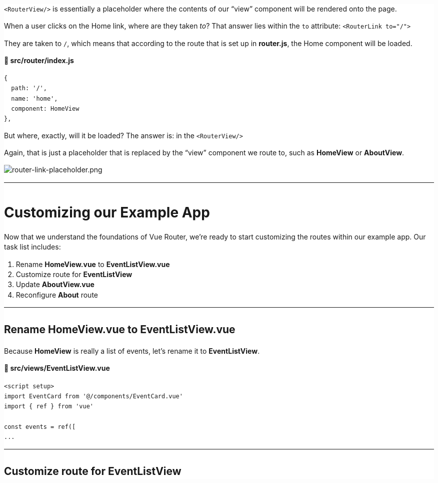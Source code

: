 `<RouterView/>` is essentially a placeholder where the contents of our “view” component will be rendered onto the page.

When a user clicks on the Home link, where are they taken _to_? That answer lies within the `to` attribute: `<RouterLink to="/">`

They are taken to `/`, which means that according to the route that is set up in **router.js**, the Home component will be loaded.

**📁 src/router/index.js**

    {
      path: '/',
      name: 'home',
      component: HomeView
    },
    

But where, exactly, will it be loaded? The answer is: in the `<RouterView/>`

Again, that is just a placeholder that is replaced by the “view” component we route to, such as **HomeView** or **AboutView**.

![router-link-placeholder.png](https://firebasestorage.googleapis.com/v0/b/vue-mastery.appspot.com/o/flamelink%2Fmedia%2F1.1672252407281.jpg?alt=media&token=0bda6b46-fd8e-4113-8671-8e620a72b752)

* * *

Customizing our **Example App**
===============================

Now that we understand the foundations of Vue Router, we’re ready to start customizing the routes within our example app. Our task list includes:

1.  Rename **HomeView.vue** to **EventListView.vue**
2.  Customize route for **EventListView**
3.  Update **AboutView.vue**
4.  Reconfigure **About** route

* * *

Rename HomeView.vue to EventListView.vue
----------------------------------------

Because **HomeView** is really a list of events, let’s rename it to **EventListView**.

**📁 src/views/EventListView.vue**

    <script setup>
    import EventCard from '@/components/EventCard.vue'
    import { ref } from 'vue'
    
    const events = ref([
    ...
    

* * *

Customize route for EventListView
---------------------------------
